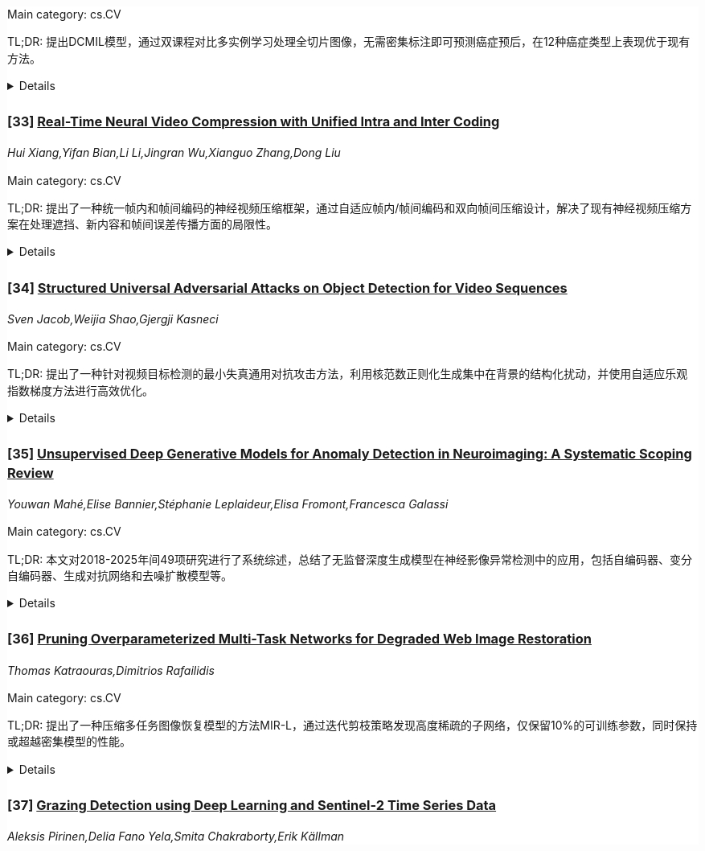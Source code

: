 Main category: cs.CV

TL;DR: 提出DCMIL模型，通过双课程对比多实例学习处理全切片图像，无需密集标注即可预测癌症预后，在12种癌症类型上表现优于现有方法。


<details><summary>Details</summary></details>


### [33] [Real-Time Neural Video Compression with Unified Intra and Inter Coding](https://arxiv.org/abs/2510.14431)
*Hui Xiang,Yifan Bian,Li Li,Jingran Wu,Xianguo Zhang,Dong Liu*

Main category: cs.CV

TL;DR: 提出了一种统一帧内和帧间编码的神经视频压缩框架，通过自适应帧内/帧间编码和双向帧间压缩设计，解决了现有神经视频压缩方案在处理遮挡、新内容和帧间误差传播方面的局限性。


<details><summary>Details</summary></details>


### [34] [Structured Universal Adversarial Attacks on Object Detection for Video Sequences](https://arxiv.org/abs/2510.14460)
*Sven Jacob,Weijia Shao,Gjergji Kasneci*

Main category: cs.CV

TL;DR: 提出了一种针对视频目标检测的最小失真通用对抗攻击方法，利用核范数正则化生成集中在背景的结构化扰动，并使用自适应乐观指数梯度方法进行高效优化。


<details><summary>Details</summary></details>


### [35] [Unsupervised Deep Generative Models for Anomaly Detection in Neuroimaging: A Systematic Scoping Review](https://arxiv.org/abs/2510.14462)
*Youwan Mahé,Elise Bannier,Stéphanie Leplaideur,Elisa Fromont,Francesca Galassi*

Main category: cs.CV

TL;DR: 本文对2018-2025年间49项研究进行了系统综述，总结了无监督深度生成模型在神经影像异常检测中的应用，包括自编码器、变分自编码器、生成对抗网络和去噪扩散模型等。


<details><summary>Details</summary></details>


### [36] [Pruning Overparameterized Multi-Task Networks for Degraded Web Image Restoration](https://arxiv.org/abs/2510.14463)
*Thomas Katraouras,Dimitrios Rafailidis*

Main category: cs.CV

TL;DR: 提出了一种压缩多任务图像恢复模型的方法MIR-L，通过迭代剪枝策略发现高度稀疏的子网络，仅保留10%的可训练参数，同时保持或超越密集模型的性能。


<details><summary>Details</summary></details>


### [37] [Grazing Detection using Deep Learning and Sentinel-2 Time Series Data](https://arxiv.org/abs/2510.14493)
*Aleksis Pirinen,Delia Fano Yela,Smita Chakraborty,Erik Källman*
